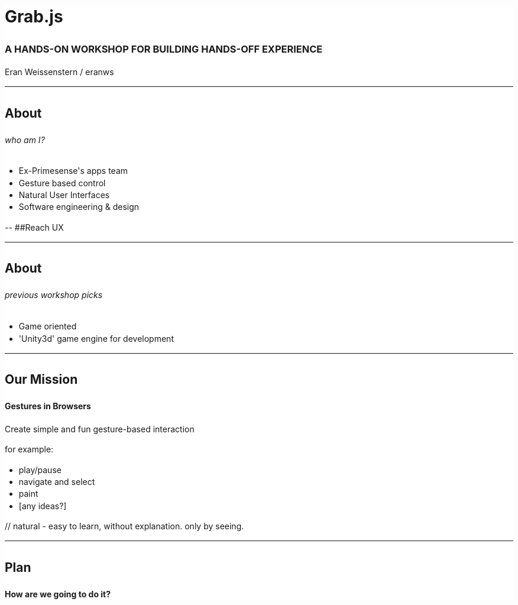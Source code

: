 # Grab.js
### A HANDS-ON WORKSHOP FOR BUILDING HANDS-OFF EXPERIENCE


Eran Weissenstern / eranws

---
## About
###### who am I?

* Ex-Primesense's apps team
* Gesture based control
* Natural User Interfaces
* Software engineering & design

--
##Reach UX
<iframe data-autoplay width="640" height="480" src="//www.youtube.com/embed/IVOPxYKhqZ0?rel=0" frameborder="0" allowfullscreen></iframe>

---
## About
###### previous workshop picks

<iframe data-autoplay width="640" height="480" src="http://www.youtube.com/embed/x96QjirblXE?list=PL69B166657034606C&amp;hl=en_US" frameborder="0" allowfullscreen></iframe>

* Game oriented
* 'Unity3d' game engine for development

---

## Our Mission
#### Gestures in Browsers	

Create simple and fun gesture-based interaction

for example:

* play/pause
* navigate and select 
* paint
* [any ideas?]

// natural - easy to learn, without explanation. only by seeing.

---
## Plan
#### How are we going to do it?
